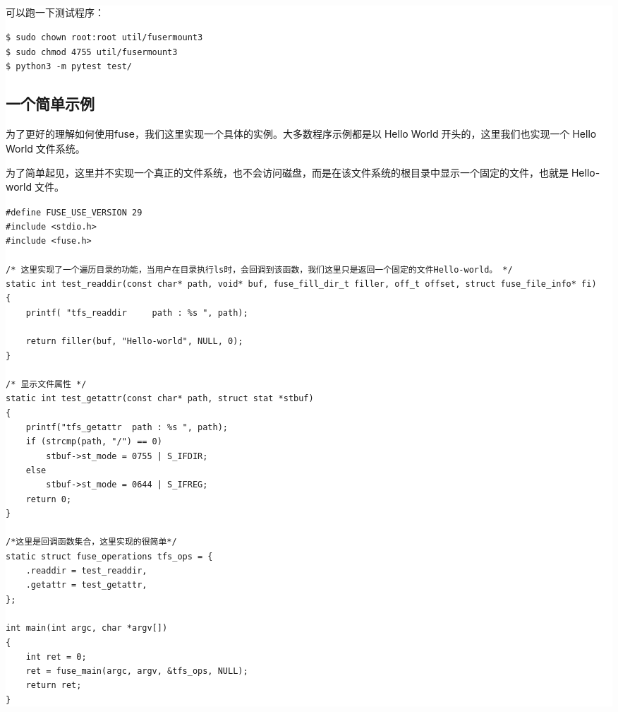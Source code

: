 可以跑一下测试程序：

```
$ sudo chown root:root util/fusermount3
$ sudo chmod 4755 util/fusermount3
$ python3 -m pytest test/
```

## 一个简单示例

为了更好的理解如何使用fuse，我们这里实现一个具体的实例。大多数程序示例都是以 Hello World 开头的，这里我们也实现一个 Hello World 文件系统。

为了简单起见，这里并不实现一个真正的文件系统，也不会访问磁盘，而是在该文件系统的根目录中显示一个固定的文件，也就是 Hello-world 文件。

```
#define FUSE_USE_VERSION 29
#include <stdio.h>
#include <fuse.h>

/* 这里实现了一个遍历目录的功能，当用户在目录执行ls时，会回调到该函数，我们这里只是返回一个固定的文件Hello-world。 */
static int test_readdir(const char* path, void* buf, fuse_fill_dir_t filler, off_t offset, struct fuse_file_info* fi)
{
    printf( "tfs_readdir	 path : %s ", path);
 
    return filler(buf, "Hello-world", NULL, 0);
}

/* 显示文件属性 */
static int test_getattr(const char* path, struct stat *stbuf)
{
    printf("tfs_getattr	 path : %s ", path);
    if (strcmp(path, "/") == 0)
        stbuf->st_mode = 0755 | S_IFDIR;
    else
        stbuf->st_mode = 0644 | S_IFREG;
    return 0;
}

/*这里是回调函数集合，这里实现的很简单*/
static struct fuse_operations tfs_ops = {
    .readdir = test_readdir,
    .getattr = test_getattr,
};

int main(int argc, char *argv[])
{
    int ret = 0;
    ret = fuse_main(argc, argv, &tfs_ops, NULL);
    return ret;
}
```
